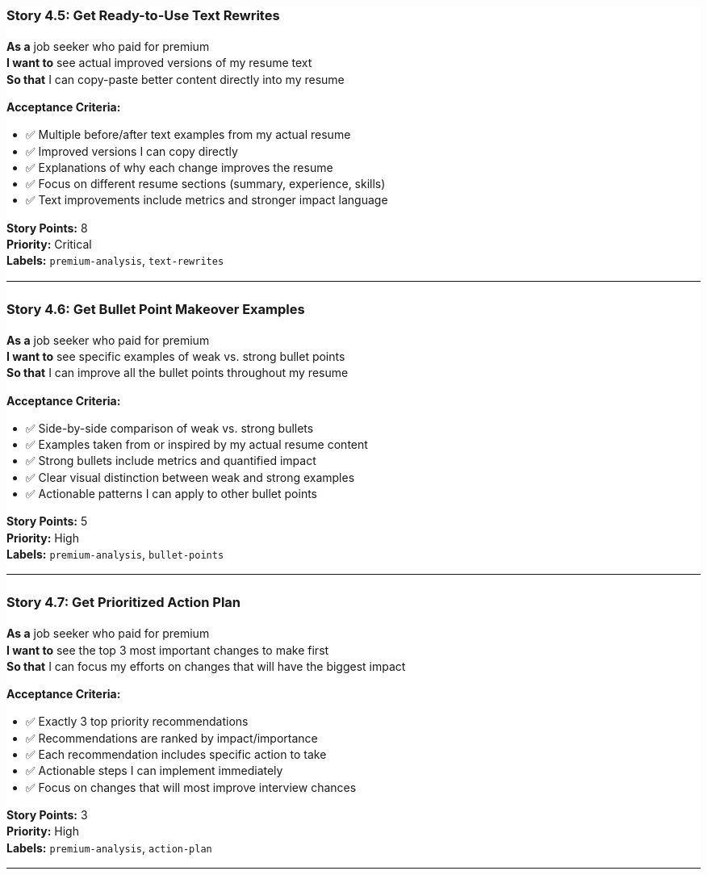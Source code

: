 ### **Story 4.5: Get Ready-to-Use Text Rewrites**
**As a** job seeker who paid for premium  
**I want to** see actual improved versions of my resume text  
**So that** I can copy-paste better content directly into my resume  

**Acceptance Criteria:**
- ✅ Multiple before/after text examples from my actual resume
- ✅ Improved versions I can copy directly
- ✅ Explanations of why each change improves the resume
- ✅ Focus on different resume sections (summary, experience, skills)
- ✅ Text improvements include metrics and stronger impact language

**Story Points:** 8  
**Priority:** Critical  
**Labels:** `premium-analysis`, `text-rewrites`

---

### **Story 4.6: Get Bullet Point Makeover Examples**
**As a** job seeker who paid for premium  
**I want to** see specific examples of weak vs. strong bullet points  
**So that** I can improve all the bullet points throughout my resume  

**Acceptance Criteria:**
- ✅ Side-by-side comparison of weak vs. strong bullets
- ✅ Examples taken from or inspired by my actual resume content
- ✅ Strong bullets include metrics and quantified impact
- ✅ Clear visual distinction between weak and strong examples
- ✅ Actionable patterns I can apply to other bullet points

**Story Points:** 5  
**Priority:** High  
**Labels:** `premium-analysis`, `bullet-points`

---

### **Story 4.7: Get Prioritized Action Plan**
**As a** job seeker who paid for premium  
**I want to** see the top 3 most important changes to make first  
**So that** I can focus my efforts on changes that will have the biggest impact  

**Acceptance Criteria:**
- ✅ Exactly 3 top priority recommendations
- ✅ Recommendations are ranked by impact/importance
- ✅ Each recommendation includes specific action to take
- ✅ Actionable steps I can implement immediately
- ✅ Focus on changes that will most improve interview chances

**Story Points:** 3  
**Priority:** High  
**Labels:** `premium-analysis`, `action-plan`

---

